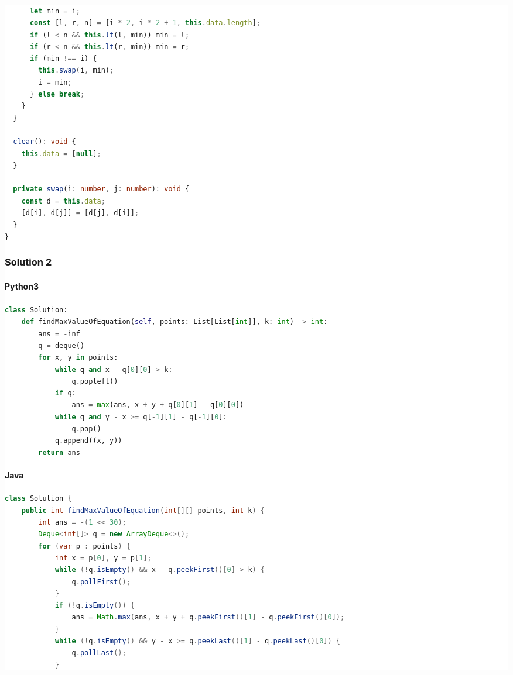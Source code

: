 ```ts
      let min = i;
      const [l, r, n] = [i * 2, i * 2 + 1, this.data.length];
      if (l < n && this.lt(l, min)) min = l;
      if (r < n && this.lt(r, min)) min = r;
      if (min !== i) {
        this.swap(i, min);
        i = min;
      } else break;
    }
  }

  clear(): void {
    this.data = [null];
  }

  private swap(i: number, j: number): void {
    const d = this.data;
    [d[i], d[j]] = [d[j], d[i]];
  }
}
```







### Solution 2



#### Python3

```python
class Solution:
    def findMaxValueOfEquation(self, points: List[List[int]], k: int) -> int:
        ans = -inf
        q = deque()
        for x, y in points:
            while q and x - q[0][0] > k:
                q.popleft()
            if q:
                ans = max(ans, x + y + q[0][1] - q[0][0])
            while q and y - x >= q[-1][1] - q[-1][0]:
                q.pop()
            q.append((x, y))
        return ans
```

#### Java

```java
class Solution {
    public int findMaxValueOfEquation(int[][] points, int k) {
        int ans = -(1 << 30);
        Deque<int[]> q = new ArrayDeque<>();
        for (var p : points) {
            int x = p[0], y = p[1];
            while (!q.isEmpty() && x - q.peekFirst()[0] > k) {
                q.pollFirst();
            }
            if (!q.isEmpty()) {
                ans = Math.max(ans, x + y + q.peekFirst()[1] - q.peekFirst()[0]);
            }
            while (!q.isEmpty() && y - x >= q.peekLast()[1] - q.peekLast()[0]) {
                q.pollLast();
            }
```